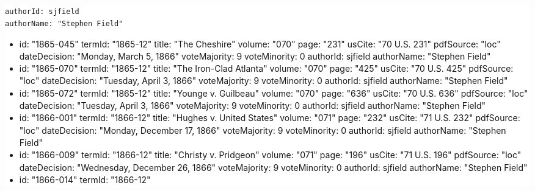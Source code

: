     authorId: sjfield
    authorName: "Stephen Field"
  - id: "1865-045"
    termId: "1865-12"
    title: "The Cheshire"
    volume: "070"
    page: "231"
    usCite: "70 U.S. 231"
    pdfSource: "loc"
    dateDecision: "Monday, March 5, 1866"
    voteMajority: 9
    voteMinority: 0
    authorId: sjfield
    authorName: "Stephen Field"
  - id: "1865-070"
    termId: "1865-12"
    title: "The Iron-Clad Atlanta"
    volume: "070"
    page: "425"
    usCite: "70 U.S. 425"
    pdfSource: "loc"
    dateDecision: "Tuesday, April 3, 1866"
    voteMajority: 9
    voteMinority: 0
    authorId: sjfield
    authorName: "Stephen Field"
  - id: "1865-072"
    termId: "1865-12"
    title: "Younge v. Guilbeau"
    volume: "070"
    page: "636"
    usCite: "70 U.S. 636"
    pdfSource: "loc"
    dateDecision: "Tuesday, April 3, 1866"
    voteMajority: 9
    voteMinority: 0
    authorId: sjfield
    authorName: "Stephen Field"
  - id: "1866-001"
    termId: "1866-12"
    title: "Hughes v. United States"
    volume: "071"
    page: "232"
    usCite: "71 U.S. 232"
    pdfSource: "loc"
    dateDecision: "Monday, December 17, 1866"
    voteMajority: 9
    voteMinority: 0
    authorId: sjfield
    authorName: "Stephen Field"
  - id: "1866-009"
    termId: "1866-12"
    title: "Christy v. Pridgeon"
    volume: "071"
    page: "196"
    usCite: "71 U.S. 196"
    pdfSource: "loc"
    dateDecision: "Wednesday, December 26, 1866"
    voteMajority: 9
    voteMinority: 0
    authorId: sjfield
    authorName: "Stephen Field"
  - id: "1866-014"
    termId: "1866-12"